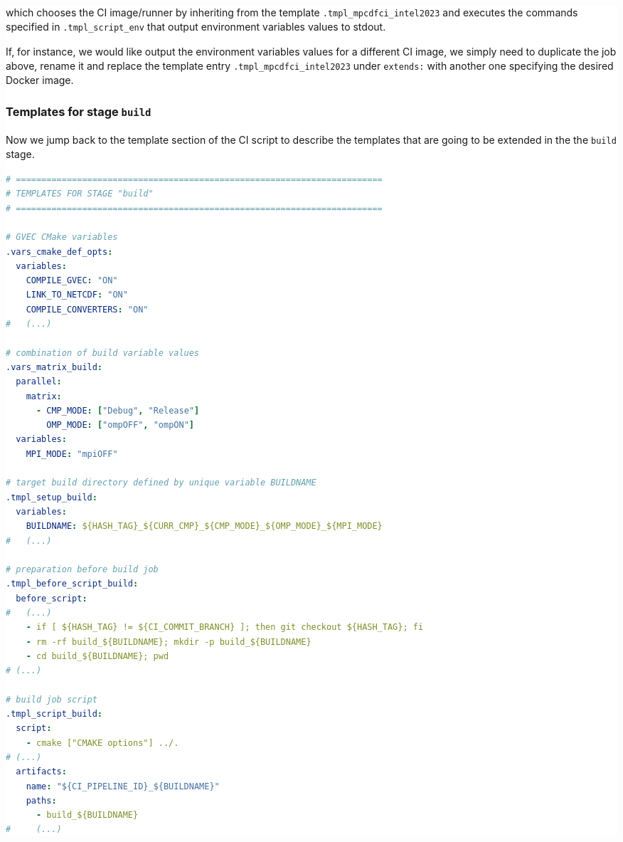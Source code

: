 which chooses the CI image/runner by inheriting from the template `.tmpl_mpcdfci_intel2023` and executes the commands specified in `.tmpl_script_env` that output environment variables values to stdout.

If, for instance, we would like output the environment variables values for a different CI image, we simply need to duplicate the job above, rename it and replace the template entry `.tmpl_mpcdfci_intel2023` under `extends:` with another one specifying the desired Docker image.


### Templates for stage `build`

Now we jump back to the template section of the CI script to describe the templates that are going to be extended in the the `build` stage.

```yaml
# ========================================================================
# TEMPLATES FOR STAGE "build"
# ========================================================================

# GVEC CMake variables
.vars_cmake_def_opts:
  variables:
    COMPILE_GVEC: "ON"
    LINK_TO_NETCDF: "ON"
    COMPILE_CONVERTERS: "ON"
#   (...)

# combination of build variable values
.vars_matrix_build:
  parallel:
    matrix:
      - CMP_MODE: ["Debug", "Release"]
        OMP_MODE: ["ompOFF", "ompON"]
  variables:
    MPI_MODE: "mpiOFF"

# target build directory defined by unique variable BUILDNAME
.tmpl_setup_build:
  variables:
    BUILDNAME: ${HASH_TAG}_${CURR_CMP}_${CMP_MODE}_${OMP_MODE}_${MPI_MODE}
#   (...)

# preparation before build job
.tmpl_before_script_build:
  before_script:
# 	(...)
    - if [ ${HASH_TAG} != ${CI_COMMIT_BRANCH} ]; then git checkout ${HASH_TAG}; fi
    - rm -rf build_${BUILDNAME}; mkdir -p build_${BUILDNAME}
    - cd build_${BUILDNAME}; pwd
# (...)

# build job script
.tmpl_script_build:
  script:
    - cmake ["CMAKE options"] ../.
# (...)
  artifacts:
    name: "${CI_PIPELINE_ID}_${BUILDNAME}"
    paths:
      - build_${BUILDNAME}
#     (...)
```
